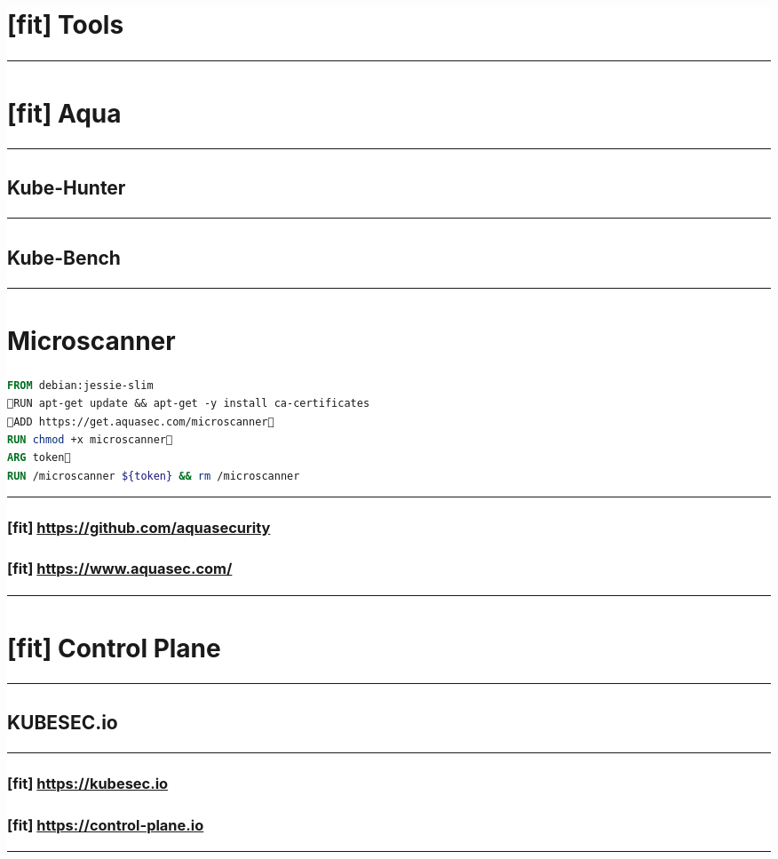 
# [fit] Tools

---

# [fit] Aqua

---

## Kube-Hunter

---

## Kube-Bench

---

# Microscanner

```Dockerfile
FROM debian:jessie-slim
RUN apt-get update && apt-get -y install ca-certificates
ADD https://get.aquasec.com/microscanner
RUN chmod +x microscanner
ARG token
RUN /microscanner ${token} && rm /microscanner
```

---

### [fit] https://github.com/aquasecurity
### [fit] https://www.aquasec.com/

---

# [fit] Control Plane

---

## KUBESEC.io

---

### [fit] https://kubesec.io
### [fit] https://control-plane.io

---